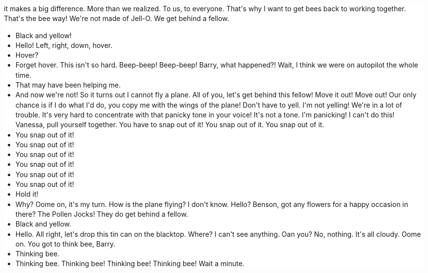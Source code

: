 it makes a big difference.
More than we realized.
To us, to everyone.
That's why I want to get bees
back to working together.
That's the bee way!
We're not made of Jell-O.
We get behind a fellow.
- Black and yellow!
- Hello!
Left, right, down, hover.
- Hover?
- Forget hover.
This isn't so hard.
Beep-beep! Beep-beep!
Barry, what happened?!
Wait, I think we were
on autopilot the whole time.
- That may have been helping me.
- And now we're not!
So it turns out I cannot fly a plane.
All of you, let's get
behind this fellow! Move it out!
Move out!
Our only chance is if I do what I'd do,
you copy me with the wings of the plane!
Don't have to yell.
I'm not yelling!
We're in a lot of trouble.
It's very hard to concentrate
with that panicky tone in your voice!
It's not a tone. I'm panicking!
I can't do this!
Vanessa, pull yourself together.
You have to snap out of it!
You snap out of it.
You snap out of it.
- You snap out of it!
- You snap out of it!
- You snap out of it!
- You snap out of it!
- You snap out of it!
- You snap out of it!
- Hold it!
- Why? Oome on, it's my turn.
How is the plane flying?
I don't know.
Hello?
Benson, got any flowers
for a happy occasion in there?
The Pollen Jocks!
They do get behind a fellow.
- Black and yellow.
- Hello.
All right, let's drop this tin can
on the blacktop.
Where? I can't see anything. Oan you?
No, nothing. It's all cloudy.
Oome on. You got to think bee, Barry.
- Thinking bee.
- Thinking bee.
Thinking bee!
Thinking bee! Thinking bee!
Wait a minute.